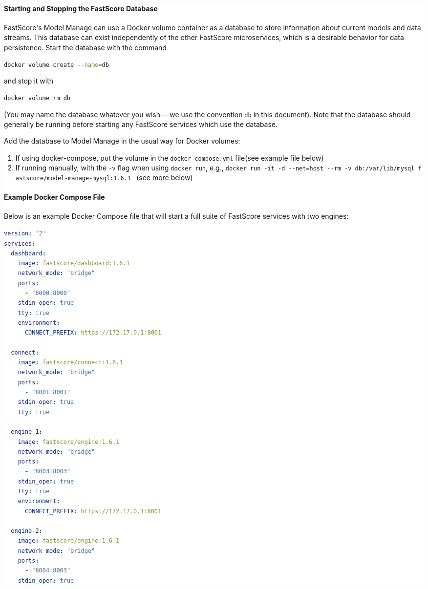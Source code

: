 
#### Starting and Stopping the FastScore Database
FastScore's Model Manage can use a Docker volume container as a database to store information about current models and data streams. This database can exist independently of the other FastScore microservices, which is a desirable behavior for data persistence. Start the database with the command  

``` bash
docker volume create --name=db
```

and stop it with

``` bash
docker volume rm db
```

(You may name the database whatever you wish---we use the convention `db` in this document). Note that the database should generally be running before starting any FastScore services which use the database. 

Add the database to Model Manage in the usual way for Docker volumes:

1. If using docker-compose, put the volume in the `docker-compose.yml` file(see example file below)
2. If running manually, with the `-v` flag when using `docker run`, e.g., 
    ```docker run -it -d --net=host --rm -v db:/var/lib/mysql fastscore/model-manage-mysql:1.6.1 ``` (see more below)

#### Example Docker Compose File
Below is an example Docker Compose file that will start a full suite of FastScore services with two engines:

``` yaml
version: '2'
services:
  dashboard:
    image: fastscore/dashboard:1.6.1
    network_mode: "bridge"
    ports:
      - "8000:8000"
    stdin_open: true
    tty: true
    environment:
      CONNECT_PREFIX: https://172.17.0.1:8001

  connect:
    image: fastscore/connect:1.6.1
    network_mode: "bridge"
    ports:
      - "8001:8001"
    stdin_open: true
    tty: true

  engine-1:
    image: fastscore/engine:1.6.1
    network_mode: "bridge"
    ports:
      - "8003:8003"
    stdin_open: true
    tty: true
    environment:
      CONNECT_PREFIX: https://172.17.0.1:8001

  engine-2:
    image: fastscore/engine:1.6.1
    network_mode: "bridge"
    ports:
      - "8004:8003"
    stdin_open: true
```